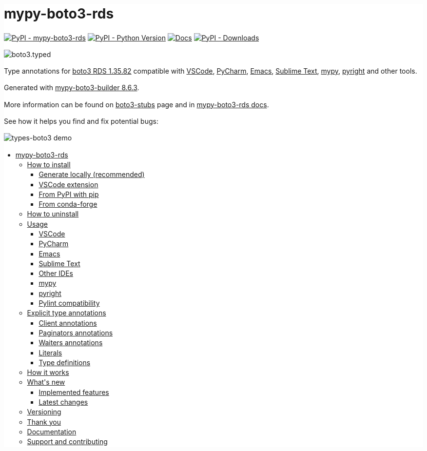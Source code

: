<a id="mypy-boto3-rds"></a>

# mypy-boto3-rds

[![PyPI - mypy-boto3-rds](https://img.shields.io/pypi/v/mypy-boto3-rds.svg?color=blue)](https://pypi.org/project/mypy-boto3-rds/)
[![PyPI - Python Version](https://img.shields.io/pypi/pyversions/mypy-boto3-rds.svg?color=blue)](https://pypi.org/project/mypy-boto3-rds/)
[![Docs](https://img.shields.io/readthedocs/boto3-stubs.svg?color=blue)](https://youtype.github.io/boto3_stubs_docs/)
[![PyPI - Downloads](https://static.pepy.tech/badge/mypy-boto3-rds)](https://pypistats.org/packages/mypy-boto3-rds)

![boto3.typed](https://github.com/youtype/mypy_boto3_builder/raw/main/logo.png)

Type annotations for [boto3 RDS 1.35.82](https://pypi.org/project/boto3/)
compatible with [VSCode](https://code.visualstudio.com/),
[PyCharm](https://www.jetbrains.com/pycharm/),
[Emacs](https://www.gnu.org/software/emacs/),
[Sublime Text](https://www.sublimetext.com/),
[mypy](https://github.com/python/mypy),
[pyright](https://github.com/microsoft/pyright) and other tools.

Generated with
[mypy-boto3-builder 8.6.3](https://github.com/youtype/mypy_boto3_builder).

More information can be found on
[boto3-stubs](https://pypi.org/project/boto3-stubs/) page and in
[mypy-boto3-rds docs](https://youtype.github.io/boto3_stubs_docs/mypy_boto3_rds/).

See how it helps you find and fix potential bugs:

![types-boto3 demo](https://github.com/youtype/mypy_boto3_builder/raw/main/demo.gif)

- [mypy-boto3-rds](#mypy-boto3-rds)
  - [How to install](#how-to-install)
    - [Generate locally (recommended)](<#generate-locally-(recommended)>)
    - [VSCode extension](#vscode-extension)
    - [From PyPI with pip](#from-pypi-with-pip)
    - [From conda-forge](#from-conda-forge)
  - [How to uninstall](#how-to-uninstall)
  - [Usage](#usage)
    - [VSCode](#vscode)
    - [PyCharm](#pycharm)
    - [Emacs](#emacs)
    - [Sublime Text](#sublime-text)
    - [Other IDEs](#other-ides)
    - [mypy](#mypy)
    - [pyright](#pyright)
    - [Pylint compatibility](#pylint-compatibility)
  - [Explicit type annotations](#explicit-type-annotations)
    - [Client annotations](#client-annotations)
    - [Paginators annotations](#paginators-annotations)
    - [Waiters annotations](#waiters-annotations)
    - [Literals](#literals)
    - [Type definitions](#type-definitions)
  - [How it works](#how-it-works)
  - [What's new](#what's-new)
    - [Implemented features](#implemented-features)
    - [Latest changes](#latest-changes)
  - [Versioning](#versioning)
  - [Thank you](#thank-you)
  - [Documentation](#documentation)
  - [Support and contributing](#support-and-contributing)

